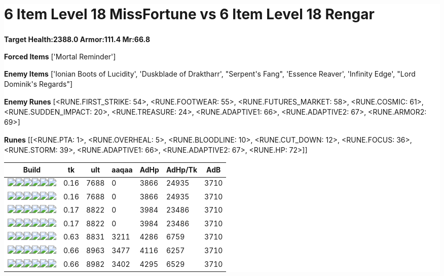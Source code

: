 























































# 6 Item Level 18 MissFortune vs 6 Item Level 18 Rengar

**Target Health:2388.0 Armor:111.4 Mr:66.8**


**Forced Items** ['Mortal Reminder']


**Enemy Items** ['Ionian Boots of Lucidity', 'Duskblade of Draktharr', "Serpent's Fang", 'Essence Reaver', 'Infinity Edge', "Lord Dominik's Regards"]


**Enemy Runes** [<RUNE.FIRST_STRIKE: 54>, <RUNE.FOOTWEAR: 55>, <RUNE.FUTURES_MARKET: 58>, <RUNE.COSMIC: 61>, <RUNE.SUDDEN_IMPACT: 20>, <RUNE.TREASURE: 24>, <RUNE.ADAPTIVE1: 66>, <RUNE.ADAPTIVE2: 67>, <RUNE.ARMOR2: 69>]


**Runes** [[<RUNE.PTA: 1>, <RUNE.OVERHEAL: 5>, <RUNE.BLOODLINE: 10>, <RUNE.CUT_DOWN: 12>, <RUNE.FOCUS: 36>, <RUNE.STORM: 39>, <RUNE.ADAPTIVE1: 66>, <RUNE.ADAPTIVE2: 67>, <RUNE.HP: 72>]]




Build | tk | ult | aaqaa | AdHp | AdHp/Tk | AdB
-|-|-|-|-|-|-
![](/item/3095.png)![](/item/3033.png)![](/item/3142.png)![](/item/6676.png)![](/item/3153.png)![](/item/6693.png)|0.16|7688|0|3866|24935|3710
![](/item/3095.png)![](/item/3033.png)![](/item/3142.png)![](/item/6676.png)![](/item/3153.png)![](/item/6696.png)|0.16|7688|0|3866|24935|3710
![](/item/3095.png)![](/item/3033.png)![](/item/3142.png)![](/item/6676.png)![](/item/3072.png)![](/item/6693.png)|0.17|8822|0|3984|23486|3710
![](/item/3095.png)![](/item/3033.png)![](/item/3142.png)![](/item/6676.png)![](/item/3072.png)![](/item/6696.png)|0.17|8822|0|3984|23486|3710
![](/item/6676.png)![](/item/3142.png)![](/item/3087.png)![](/item/3033.png)![](/item/3072.png)![](/item/3074.png)|0.63|8831|3211|4286|6759|3710
![](/item/3095.png)![](/item/3033.png)![](/item/3142.png)![](/item/6676.png)![](/item/3072.png)![](/item/3004.png)|0.66|8963|3477|4116|6257|3710
![](/item/3095.png)![](/item/3033.png)![](/item/3142.png)![](/item/6676.png)![](/item/3072.png)![](/item/3074.png)|0.66|8982|3402|4295|6529|3710